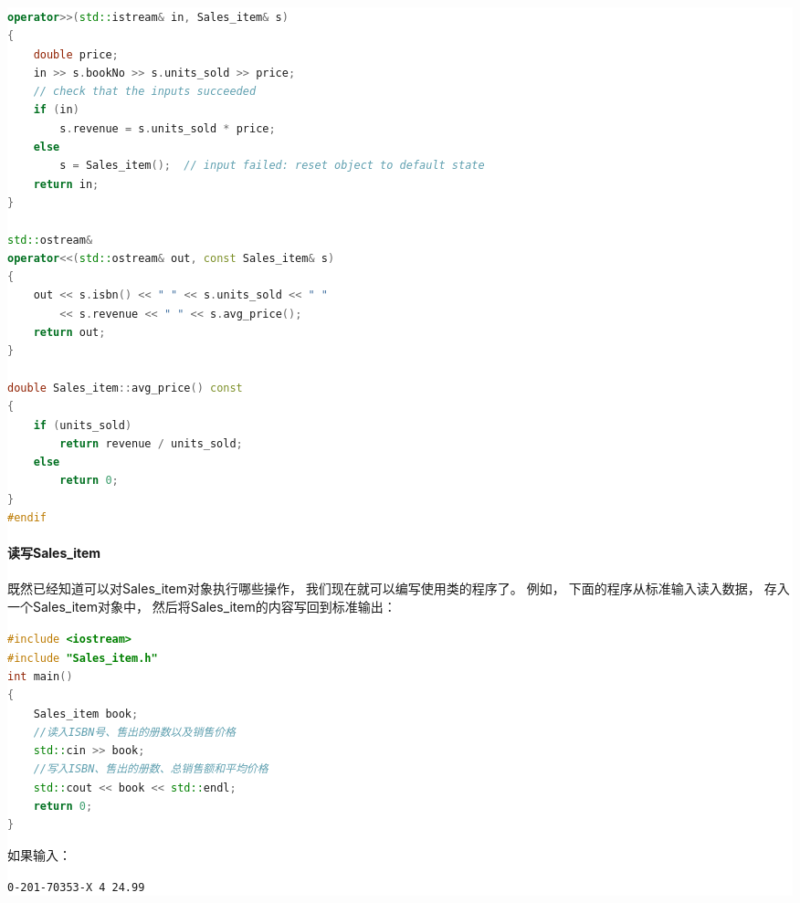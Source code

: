 ```c++
operator>>(std::istream& in, Sales_item& s)
{
    double price;
    in >> s.bookNo >> s.units_sold >> price;
    // check that the inputs succeeded
    if (in)
        s.revenue = s.units_sold * price;
    else
        s = Sales_item();  // input failed: reset object to default state
    return in;
}

std::ostream&
operator<<(std::ostream& out, const Sales_item& s)
{
    out << s.isbn() << " " << s.units_sold << " "
        << s.revenue << " " << s.avg_price();
    return out;
}

double Sales_item::avg_price() const
{
    if (units_sold)
        return revenue / units_sold;
    else
        return 0;
}
#endif
```



#### 读写Sales_item  

既然已经知道可以对Sales_item对象执行哪些操作， 我们现在就可以编写使用类的程序了。 例如， 下面的程序从标准输入读入数据， 存入一个Sales_item对象中， 然后将Sales_item的内容写回到标准输出：  

```c++
#include <iostream>
#include "Sales_item.h"
int main()
{
	Sales_item book;
	//读入ISBN号、售出的册数以及销售价格
	std::cin >> book;
	//写入ISBN、售出的册数、总销售额和平均价格
	std::cout << book << std::endl;
	return 0;
}
```

如果输入：

`0-201-70353-X 4 24.99`
